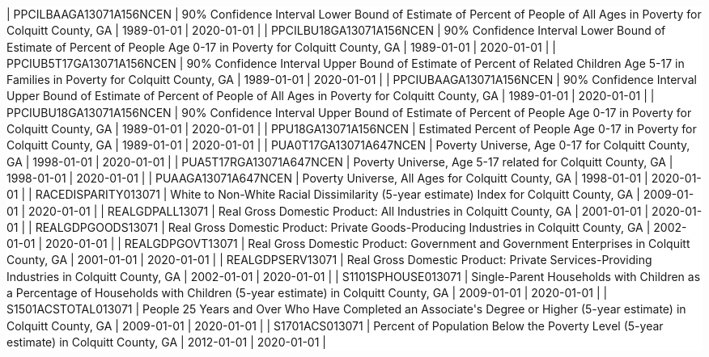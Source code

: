 | PPCILBAAGA13071A156NCEN   | 90% Confidence Interval Lower Bound of Estimate of Percent of People of All Ages in Poverty for Colquitt County, GA                                                          | 1989-01-01          | 2020-01-01        |
| PPCILBU18GA13071A156NCEN  | 90% Confidence Interval Lower Bound of Estimate of Percent of People Age 0-17 in Poverty for Colquitt County, GA                                                             | 1989-01-01          | 2020-01-01        |
| PPCIUB5T17GA13071A156NCEN | 90% Confidence Interval Upper Bound of Estimate of Percent of Related Children Age 5-17 in Families in Poverty for Colquitt County, GA                                       | 1989-01-01          | 2020-01-01        |
| PPCIUBAAGA13071A156NCEN   | 90% Confidence Interval Upper Bound of Estimate of Percent of People of All Ages in Poverty for Colquitt County, GA                                                          | 1989-01-01          | 2020-01-01        |
| PPCIUBU18GA13071A156NCEN  | 90% Confidence Interval Upper Bound of Estimate of Percent of People Age 0-17 in Poverty for Colquitt County, GA                                                             | 1989-01-01          | 2020-01-01        |
| PPU18GA13071A156NCEN      | Estimated Percent of People Age 0-17 in Poverty for Colquitt County, GA                                                                                                      | 1989-01-01          | 2020-01-01        |
| PUA0T17GA13071A647NCEN    | Poverty Universe, Age 0-17 for Colquitt County, GA                                                                                                                           | 1998-01-01          | 2020-01-01        |
| PUA5T17RGA13071A647NCEN   | Poverty Universe, Age 5-17 related for Colquitt County, GA                                                                                                                   | 1998-01-01          | 2020-01-01        |
| PUAAGA13071A647NCEN       | Poverty Universe, All Ages for Colquitt County, GA                                                                                                                           | 1998-01-01          | 2020-01-01        |
| RACEDISPARITY013071       | White to Non-White Racial Dissimilarity (5-year estimate) Index for Colquitt County, GA                                                                                      | 2009-01-01          | 2020-01-01        |
| REALGDPALL13071           | Real Gross Domestic Product: All Industries in Colquitt County, GA                                                                                                           | 2001-01-01          | 2020-01-01        |
| REALGDPGOODS13071         | Real Gross Domestic Product: Private Goods-Producing Industries in Colquitt County, GA                                                                                       | 2002-01-01          | 2020-01-01        |
| REALGDPGOVT13071          | Real Gross Domestic Product: Government and Government Enterprises in Colquitt County, GA                                                                                    | 2001-01-01          | 2020-01-01        |
| REALGDPSERV13071          | Real Gross Domestic Product: Private Services-Providing Industries in Colquitt County, GA                                                                                    | 2002-01-01          | 2020-01-01        |
| S1101SPHOUSE013071        | Single-Parent Households with Children as a Percentage of Households with Children (5-year estimate) in Colquitt County, GA                                                  | 2009-01-01          | 2020-01-01        |
| S1501ACSTOTAL013071       | People 25 Years and Over Who Have Completed an Associate's Degree or Higher (5-year estimate) in Colquitt County, GA                                                         | 2009-01-01          | 2020-01-01        |
| S1701ACS013071            | Percent of Population Below the Poverty Level (5-year estimate) in Colquitt County, GA                                                                                       | 2012-01-01          | 2020-01-01        |